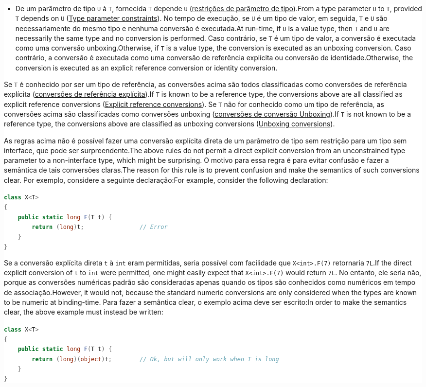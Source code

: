 *  <span data-ttu-id="51a56-388">De um parâmetro de tipo `U` à `T`, fornecida `T` depende `U` ([restrições de parâmetro de tipo](classes.md#type-parameter-constraints)).</span><span class="sxs-lookup"><span data-stu-id="51a56-388">From a type parameter `U` to `T`, provided `T` depends on `U` ([Type parameter constraints](classes.md#type-parameter-constraints)).</span></span> <span data-ttu-id="51a56-389">No tempo de execução, se `U` é um tipo de valor, em seguida, `T` e `U` são necessariamente do mesmo tipo e nenhuma conversão é executada.</span><span class="sxs-lookup"><span data-stu-id="51a56-389">At run-time, if `U` is a value type, then `T` and `U` are necessarily the same type and no conversion is performed.</span></span> <span data-ttu-id="51a56-390">Caso contrário, se `T` é um tipo de valor, a conversão é executada como uma conversão unboxing.</span><span class="sxs-lookup"><span data-stu-id="51a56-390">Otherwise, if `T` is a value type, the conversion is executed as an unboxing conversion.</span></span> <span data-ttu-id="51a56-391">Caso contrário, a conversão é executada como uma conversão de referência explícita ou conversão de identidade.</span><span class="sxs-lookup"><span data-stu-id="51a56-391">Otherwise, the conversion is executed as an explicit reference conversion or identity conversion.</span></span>

<span data-ttu-id="51a56-392">Se `T` é conhecido por ser um tipo de referência, as conversões acima são todos classificadas como conversões de referência explícita ([conversões de referência explícita](conversions.md#explicit-reference-conversions)).</span><span class="sxs-lookup"><span data-stu-id="51a56-392">If `T` is known to be a reference type, the conversions above are all classified as explicit reference conversions ([Explicit reference conversions](conversions.md#explicit-reference-conversions)).</span></span> <span data-ttu-id="51a56-393">Se `T` não for conhecido como um tipo de referência, as conversões acima são classificadas como conversões unboxing ([conversões de conversão Unboxing](conversions.md#unboxing-conversions)).</span><span class="sxs-lookup"><span data-stu-id="51a56-393">If `T` is not known to be a reference type, the conversions above are classified as unboxing conversions ([Unboxing conversions](conversions.md#unboxing-conversions)).</span></span>

<span data-ttu-id="51a56-394">As regras acima não é possível fazer uma conversão explícita direta de um parâmetro de tipo sem restrição para um tipo sem interface, que pode ser surpreendente.</span><span class="sxs-lookup"><span data-stu-id="51a56-394">The above rules do not permit a direct explicit conversion from an unconstrained type parameter to a non-interface type, which might be surprising.</span></span> <span data-ttu-id="51a56-395">O motivo para essa regra é para evitar confusão e fazer a semântica de tais conversões claras.</span><span class="sxs-lookup"><span data-stu-id="51a56-395">The reason for this rule is to prevent confusion and make the semantics of such conversions clear.</span></span> <span data-ttu-id="51a56-396">Por exemplo, considere a seguinte declaração:</span><span class="sxs-lookup"><span data-stu-id="51a56-396">For example, consider the following declaration:</span></span>
```csharp
class X<T>
{
    public static long F(T t) {
        return (long)t;                // Error 
    }
}
```

<span data-ttu-id="51a56-397">Se a conversão explícita direta `t` à `int` eram permitidas, seria possível com facilidade que `X<int>.F(7)` retornaria `7L`.</span><span class="sxs-lookup"><span data-stu-id="51a56-397">If the direct explicit conversion of `t` to `int` were permitted, one might easily expect that `X<int>.F(7)` would return `7L`.</span></span> <span data-ttu-id="51a56-398">No entanto, ele seria não, porque as conversões numéricas padrão são consideradas apenas quando os tipos são conhecidos como numéricos em tempo de associação.</span><span class="sxs-lookup"><span data-stu-id="51a56-398">However, it would not, because the standard numeric conversions are only considered when the types are known to be numeric at binding-time.</span></span> <span data-ttu-id="51a56-399">Para fazer a semântica clear, o exemplo acima deve ser escrito:</span><span class="sxs-lookup"><span data-stu-id="51a56-399">In order to make the semantics clear, the above example must instead be written:</span></span>
```csharp
class X<T>
{
    public static long F(T t) {
        return (long)(object)t;        // Ok, but will only work when T is long
    }
}
```
